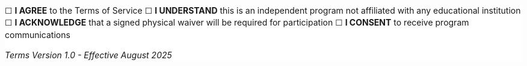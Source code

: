 ☐ **I AGREE** to the Terms of Service
☐ **I UNDERSTAND** this is an independent program not affiliated with any educational institution
☐ **I ACKNOWLEDGE** that a signed physical waiver will be required for participation
☐ **I CONSENT** to receive program communications

_Terms Version 1.0 - Effective August 2025_
